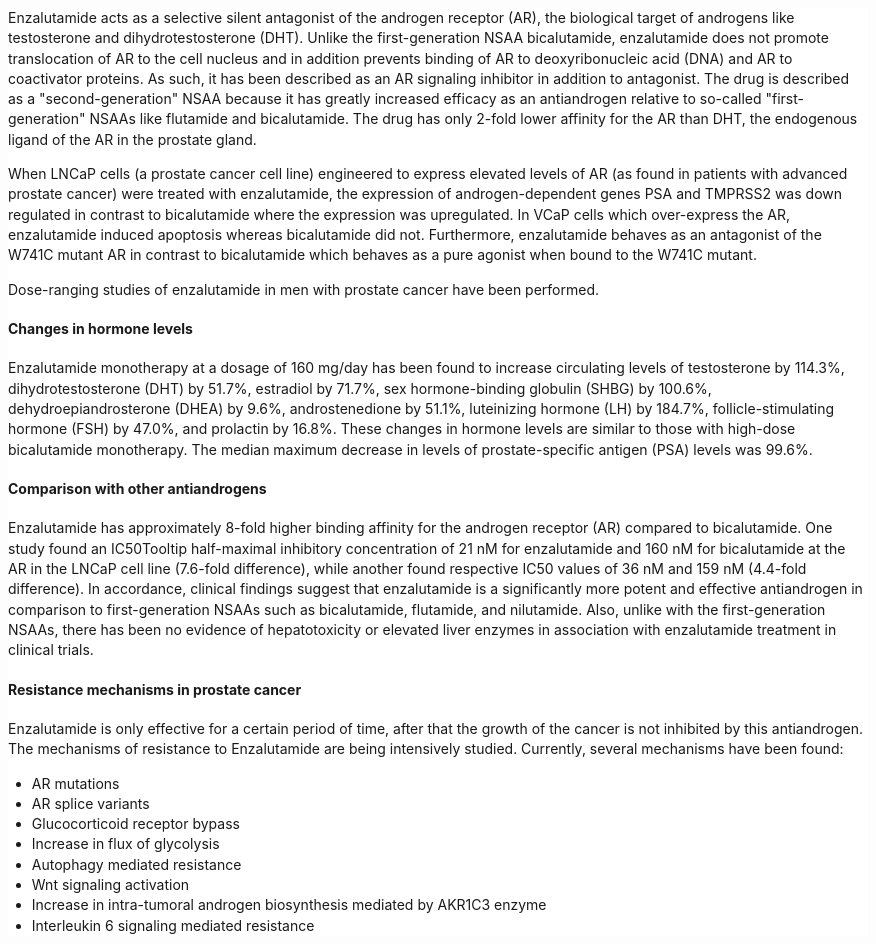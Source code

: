 Enzalutamide acts as a selective silent antagonist of the androgen receptor (AR), the biological target of androgens like testosterone and dihydrotestosterone (DHT). Unlike the first-generation NSAA bicalutamide, enzalutamide does not promote translocation of AR to the cell nucleus and in addition prevents binding of AR to deoxyribonucleic acid (DNA) and AR to coactivator proteins. As such, it has been described as an AR signaling inhibitor in addition to antagonist. The drug is described as a "second-generation" NSAA because it has greatly increased efficacy as an antiandrogen relative to so-called "first-generation" NSAAs like flutamide and bicalutamide. The drug has only 2-fold lower affinity for the AR than DHT, the endogenous ligand of the AR in the prostate gland.

When LNCaP cells (a prostate cancer cell line) engineered to express elevated levels of AR (as found in patients with advanced prostate cancer) were treated with enzalutamide, the expression of androgen-dependent genes PSA and TMPRSS2 was down regulated in contrast to bicalutamide where the expression was upregulated. In VCaP cells which over-express the AR, enzalutamide induced apoptosis whereas bicalutamide did not. Furthermore, enzalutamide behaves as an antagonist of the W741C mutant AR in contrast to bicalutamide which behaves as a pure agonist when bound to the W741C mutant.

Dose-ranging studies of enzalutamide in men with prostate cancer have been performed.


#### Changes in hormone levels

Enzalutamide monotherapy at a dosage of 160 mg/day has been found to increase circulating levels of testosterone by 114.3%, dihydrotestosterone (DHT) by 51.7%, estradiol by 71.7%, sex hormone-binding globulin (SHBG) by 100.6%, dehydroepiandrosterone (DHEA) by 9.6%, androstenedione by 51.1%, luteinizing hormone (LH) by 184.7%, follicle-stimulating hormone (FSH) by 47.0%, and prolactin by 16.8%. These changes in hormone levels are similar to those with high-dose bicalutamide monotherapy. The median maximum decrease in levels of prostate-specific antigen (PSA) levels was 99.6%.


#### Comparison with other antiandrogens

Enzalutamide has approximately 8-fold higher binding affinity for the androgen receptor (AR) compared to bicalutamide. One study found an IC50Tooltip half-maximal inhibitory concentration of 21 nM for enzalutamide and 160 nM for bicalutamide at the AR in the LNCaP cell line (7.6-fold difference), while another found respective IC50 values of 36 nM and 159 nM (4.4-fold difference). In accordance, clinical findings suggest that enzalutamide is a significantly more potent and effective antiandrogen in comparison to first-generation NSAAs such as bicalutamide, flutamide, and nilutamide. Also, unlike with the first-generation NSAAs, there has been no evidence of hepatotoxicity or elevated liver enzymes in association with enzalutamide treatment in clinical trials.


#### Resistance mechanisms in prostate cancer

Enzalutamide is only effective for a certain period of time, after that the growth of the cancer is not inhibited by this antiandrogen. The mechanisms of resistance to Enzalutamide are being intensively studied. Currently, several mechanisms have been found:

- AR mutations
- AR splice variants
- Glucocorticoid receptor bypass
- Increase in flux of glycolysis
- Autophagy mediated resistance
- Wnt signaling activation
- Increase in intra-tumoral androgen biosynthesis mediated by AKR1C3 enzyme
- Interleukin 6 signaling mediated resistance
